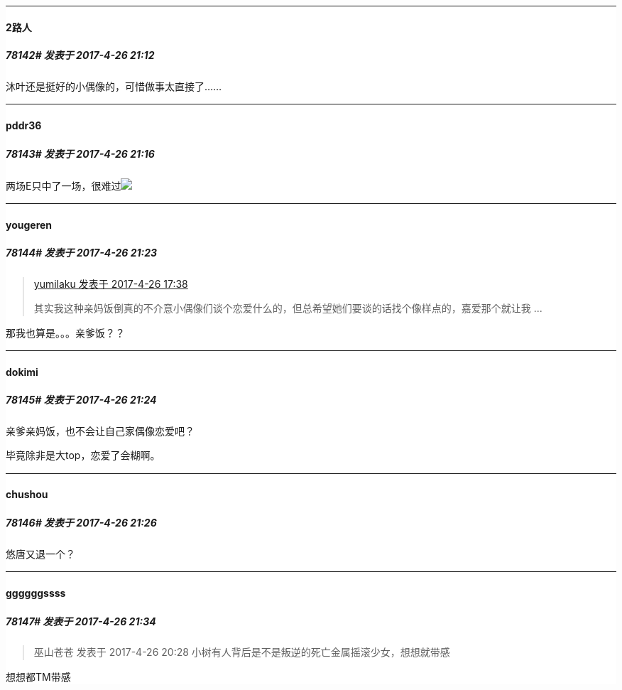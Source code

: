 
*****

####  2路人  
##### 78142#       发表于 2017-4-26 21:12


沐叶还是挺好的小偶像的，可惜做事太直接了……


*****

####  pddr36  
##### 78143#       发表于 2017-4-26 21:16


两场E只中了一场，很难过<img src="https://static.saraba1st.com/image/smiley/normal/040.gif" referrerpolicy="no-referrer">


*****

####  yougeren  
##### 78144#       发表于 2017-4-26 21:23


<blockquote><a href="httphttps://bbs.saraba1st.com/2b/forum.php?mod=redirect&amp;goto=findpost&amp;pid=35775765&amp;ptid=1105387" target="_blank">yumilaku 发表于 2017-4-26 17:38</a>

其实我这种亲妈饭倒真的不介意小偶像们谈个恋爱什么的，但总希望她们要谈的话找个像样点的，嘉爱那个就让我 ...</blockquote>
那我也算是。。。亲爹饭？？


*****

####  dokimi  
##### 78145#       发表于 2017-4-26 21:24


亲爹亲妈饭，也不会让自己家偶像恋爱吧？

毕竟除非是大top，恋爱了会糊啊。


*****

####  chushou  
##### 78146#       发表于 2017-4-26 21:26


悠唐又退一个？


*****

####  ggggggssss  
##### 78147#       发表于 2017-4-26 21:34


<blockquote>巫山苍苍 发表于 2017-4-26 20:28
小树有人背后是不是叛逆的死亡金属摇滚少女，想想就带感</blockquote>
想想都TM带感
